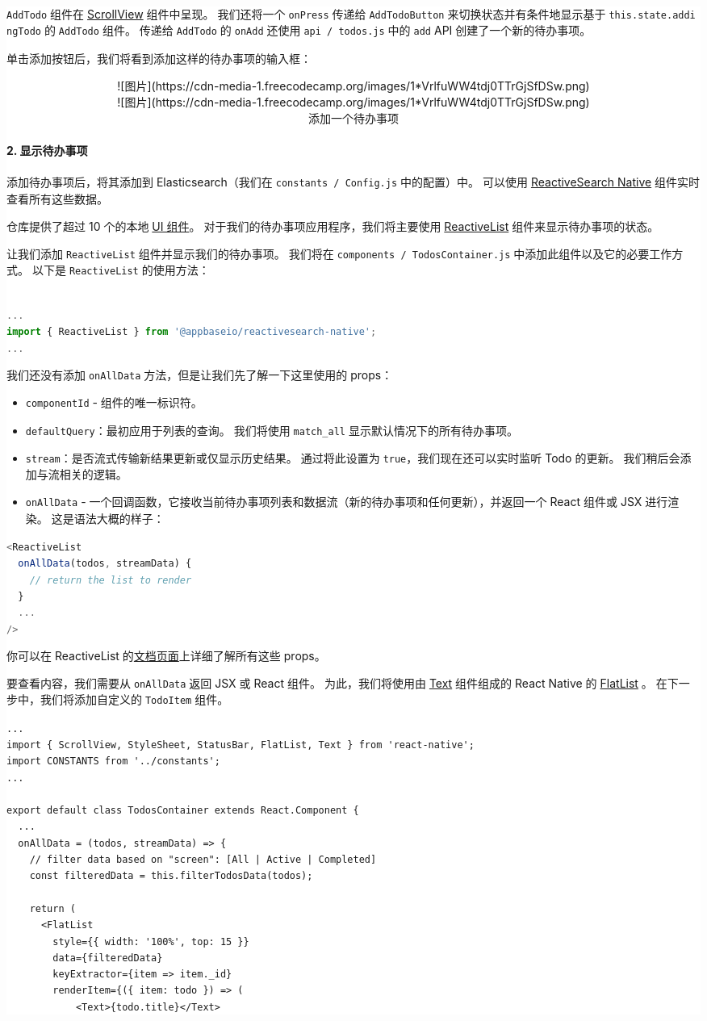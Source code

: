 `AddTodo` 组件在 [ScrollView](https://facebook.github.io/react-native/docs/scrollview.html) 组件中呈现。 我们还将一个 `onPress` 传递给 `AddTodoButton` 来切换状态并有条件地显示基于 `this.state.addingTodo` 的 `AddTodo` 组件。 传递给 `AddTodo` 的 `onAdd` 还使用 `api / todos.js` 中的 `add` API 创建了一个新的待办事项。

单击添加按钮后，我们将看到添加这样的待办事项的输入框：

<center>![图片](https://cdn-media-1.freecodecamp.org/images/1*VrlfuWW4tdj0TTrGjSfDSw.png)</center>

<center>![图片](https://cdn-media-1.freecodecamp.org/images/1*VrlfuWW4tdj0TTrGjSfDSw.png)</center>
<center>添加一个待办事项</center>

#### 2\. 显示待办事项

添加待办事项后，将其添加到 Elasticsearch（我们在 `constants / Config.js` 中的配置）中。 可以使用 [ReactiveSearch Native][36] 组件实时查看所有这些数据。

仓库提供了超过 10 个的本地 [UI 组件][37]。 对于我们的待办事项应用程序，我们将主要使用 [ReactiveList][38] 组件来显示待办事项的状态。

让我们添加 `ReactiveList` 组件并显示我们的待办事项。 我们将在 `components / TodosContainer.js` 中添加此组件以及它的必要工作方式。 以下是 `ReactiveList` 的使用方法：

```js

...
import { ReactiveList } from '@appbaseio/reactivesearch-native';
...

```

我们还没有添加 `onAllData` 方法，但是让我们先了解一下这里使用的 props：

-   `componentId` - 组件的唯一标识符。

-   `defaultQuery`：最初应用于列表的查询。 我们将使用 `match_all` 显示默认情况下的所有待办事项。

-   `stream`：是否流式传输新结果更新或仅显示历史结果。 通过将此设置为 `true`，我们现在还可以实时监听 Todo 的更新。 我们稍后会添加与流相关的逻辑。

-   `onAllData` - 一个回调函数，它接收当前待办事项列表和数据流（新的待办事项和任何更新），并返回一个 React 组件或 JSX 进行渲染。 这是语法大概的样子：

```js
<ReactiveList
  onAllData(todos, streamData) {
    // return the list to render
  }
  ...
/>
```

你可以在 ReactiveList 的[文档页面][39]上详细了解所有这些 props。

要查看内容，我们需要从 `onAllData` 返回 JSX 或 React 组件。 为此，我们将使用由 [Text][41] 组件组成的 React Native 的 [FlatList][40] 。 在下一步中，我们将添加自定义的 `TodoItem` 组件。

```plain
...
import { ScrollView, StyleSheet, StatusBar, FlatList, Text } from 'react-native';
import CONSTANTS from '../constants';
...

export default class TodosContainer extends React.Component {
  ...
  onAllData = (todos, streamData) => {
    // filter data based on "screen": [All | Active | Completed]
    const filteredData = this.filterTodosData(todos);

    return (
      <FlatList
        style={{ width: '100%', top: 15 }}
        data={filteredData}
        keyExtractor={item => item._id}
        renderItem={({ item: todo }) => (
            <Text>{todo.title}</Text>
```

[1]: https://stateofjs.com/2017/mobile/results/
[2]: https://github.com/appbaseio/reactivesearch/tree/dev/packages/native
[3]: https://snack.expo.io/@dhruvdutt/todo
[4]: https://expo.io/@dhruvdutt/todos
[5]: https://facebook.github.io/react-native/
[6]: https://github.com/appbaseio/reactivesearch
[7]: https://github.com/appbaseio/reactivesearch/graphs/contributors
[8]: https://opensource.appbase.io/reactive-manual/native/getting-started/reactivebase.html#connect-to-elasticsearch
[9]: https://medium.freecodecamp.org/building-a-github-repo-explorer-with-react-and-elasticsearch-8e1190e59c13
[10]: https://opensource.appbase.io/reactivesearch/native
[11]: https://opensource.appbase.io/reactive-manual/getting-started/reactivebase.html
[12]: https://opensource.appbase.io/dejavu/live/#?input_state=XQAAAALwAAAAAAAAAAA9iIqnY-B2BnTZGEQz6wkFs4RH-_LaQFp2SlHxdkdiaJMgDx8HsBmHrHmxFLRm7V1uYmmy_j7CIuOAUjTBNw0KgomWuYOXFddgJRsGIU7fsxTMJHKDeitU2LeOk2yVyC7H5mdOvPQ84QV-WGxMqxGGV7LjU-urZhg0CpMqTT3OZQPUib0tK7qbmGxGDnUaoY_1q4GKLDtvfIuD4EF0ZJHcCe_vWVP-1QtnZklZNaGFkoid1LOlZWFaH_-wziAA&editable=false
[13]: https://opensource.appbase.io/dejavu/live/#?input_state=XQAAAAJuAAAAAAAAAAA9iIqnY-B2BnTZGEQz6wkFs4RH-_LaQFp2SlHxdkdiaJMgDx8HsBmHrHmxFLRm7V1uYmmy_j7CIuOAUjTBNw0KgomWuYOXFddgJRsGIU7fsxTMJHKDeitU2LeOk2yVyC7H5mdPqXB8pzL_9FBmAA
[14]: https://appbase.io/
[15]: https://yarnpkg.com/lang/en/docs/install/
[16]: https://brew.sh/
[17]: https://yarnpkg.com/lang/en/docs/install/
[18]: https://facebook.github.io/watchman/docs/install.html
[19]: https://github.com/react-community/create-react-native-app
[20]: https://github.com/appbaseio-apps/todos-native/tree/base
[21]: https://github.com/appbaseio-apps/todos-native/archive/base.zip
[22]: https://expo.io/
[23]: https://github.com/appbaseio-apps/todos-native/tree/base
[24]: https://github.com/appbaseio-apps/todos-native/tree/base
[25]: https://reactnavigation.org/docs/tab-navigator.html
[26]: https://reactnavigation.org/
[27]: https://opensource.appbase.io/reactive-manual/getting-started/reactivebase.html
[28]: https://reactnavigation.org/docs/tab-based-navigation.html
[29]: http://docs.appbase.io/javascript/api-reference.html
[30]: https://docs.nativebase.io/Components.html#fabs-def-headref
[31]: http://docs.nativebase.io/
[32]: https://facebook.github.io/react-native/docs/textinput.html
[33]: http://docs.nativebase.io/Components.html#checkbox-headref
[34]: https://expo.github.io/vector-icons/
[35]: https://facebook.github.io/react-native/docs/scrollview.html
[36]: https://github.com/appbaseio/reactivesearch/tree/dev/packages/native
[37]: https://opensource.appbase.io/reactive-manual/native/getting-started/componentsindex.html
[38]: https://opensource.appbase.io/reactive-manual/native/components/reactivelist.html
[39]: https://opensource.appbase.io/reactive-manual/result-components/reactivelist.html
[40]: https://facebook.github.io/react-native/docs/flatlist.html
[41]: https://facebook.github.io/react-native/docs/text.html
[42]: https://docs.nativebase.io/Components.html#checkbox-headref
[43]: https://facebook.github.io/react-native/docs/text.html
[44]: https://docs.nativebase.io/Components.html#icon-def-headref
[45]: https://snack.expo.io/@dhruvdutt/todo
[46]: https://expo.io/@dhruvdutt/todos
[47]: https://github.com/appbaseio-apps/todos-native/tree/base
[48]: https://github.com/appbaseio-apps/todos-native
[49]: https://github.com/appbaseio/reactivesearch
[50]: https://opensource.appbase.io/reactive-manual/native
[51]: https://www.freecodecamp.org/news/how-to-build-a-real-time-todo-app-with-react-native-19a1ce15b0b3